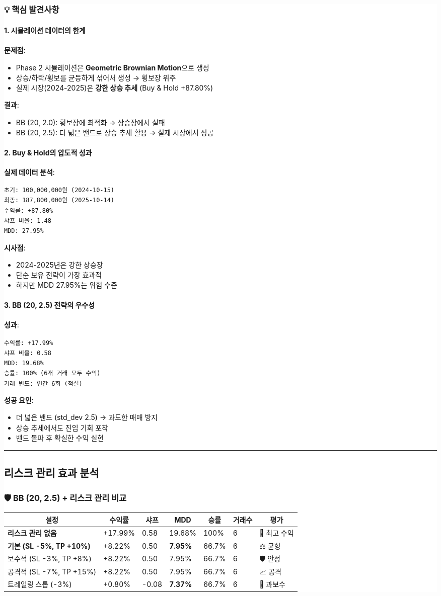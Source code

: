 ### 💡 핵심 발견사항

#### 1. 시뮬레이션 데이터의 한계
**문제점**:
- Phase 2 시뮬레이션은 **Geometric Brownian Motion**으로 생성
- 상승/하락/횡보를 균등하게 섞어서 생성 → 횡보장 위주
- 실제 시장(2024-2025)은 **강한 상승 추세** (Buy & Hold +87.80%)

**결과**:
- BB (20, 2.0): 횡보장에 최적화 → 상승장에서 실패
- BB (20, 2.5): 더 넓은 밴드로 상승 추세 활용 → 실제 시장에서 성공

#### 2. Buy & Hold의 압도적 성과
**실제 데이터 분석**:
```
초기: 100,000,000원 (2024-10-15)
최종: 187,800,000원 (2025-10-14)
수익률: +87.80%
샤프 비율: 1.48
MDD: 27.95%
```

**시사점**:
- 2024-2025년은 강한 상승장
- 단순 보유 전략이 가장 효과적
- 하지만 MDD 27.95%는 위험 수준

#### 3. BB (20, 2.5) 전략의 우수성
**성과**:
```
수익률: +17.99%
샤프 비율: 0.58
MDD: 19.68%
승률: 100% (6개 거래 모두 수익)
거래 빈도: 연간 6회 (적절)
```

**성공 요인**:
- 더 넓은 밴드 (std_dev 2.5) → 과도한 매매 방지
- 상승 추세에서도 진입 기회 포착
- 밴드 돌파 후 확실한 수익 실현

---

## 리스크 관리 효과 분석

### 🛡️ BB (20, 2.5) + 리스크 관리 비교

| 설정 | 수익률 | 샤프 | MDD | 승률 | 거래수 | 평가 |
|------|--------|------|-----|------|--------|------|
| **리스크 관리 없음** | +17.99% | 0.58 | 19.68% | 100% | 6 | 🎯 최고 수익 |
| **기본 (SL -5%, TP +10%)** | +8.22% | 0.50 | **7.95%** | 66.7% | 6 | ⚖️ 균형 |
| 보수적 (SL -3%, TP +8%) | +8.22% | 0.50 | 7.95% | 66.7% | 6 | 🛡️ 안정 |
| 공격적 (SL -7%, TP +15%) | +8.22% | 0.50 | 7.95% | 66.7% | 6 | 📈 공격 |
| 트레일링 스톱 (-3%) | +0.80% | -0.08 | **7.37%** | 66.7% | 6 | 🚫 과보수 |

